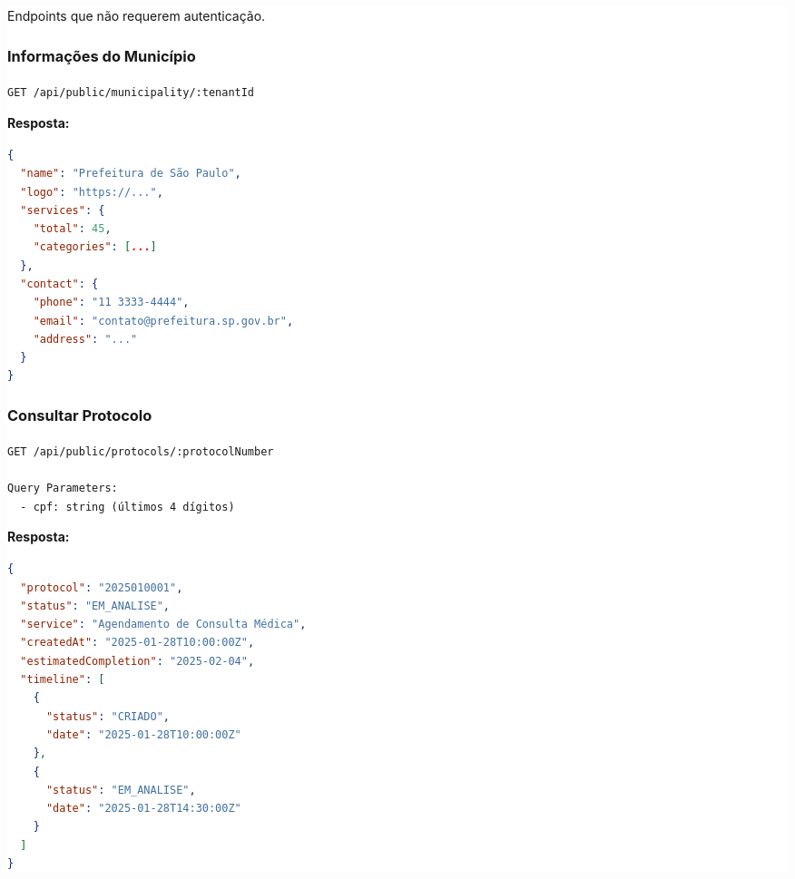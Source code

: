 Endpoints que não requerem autenticação.

### Informações do Município

```http
GET /api/public/municipality/:tenantId
```

**Resposta:**
```json
{
  "name": "Prefeitura de São Paulo",
  "logo": "https://...",
  "services": {
    "total": 45,
    "categories": [...]
  },
  "contact": {
    "phone": "11 3333-4444",
    "email": "contato@prefeitura.sp.gov.br",
    "address": "..."
  }
}
```

### Consultar Protocolo

```http
GET /api/public/protocols/:protocolNumber

Query Parameters:
  - cpf: string (últimos 4 dígitos)
```

**Resposta:**
```json
{
  "protocol": "2025010001",
  "status": "EM_ANALISE",
  "service": "Agendamento de Consulta Médica",
  "createdAt": "2025-01-28T10:00:00Z",
  "estimatedCompletion": "2025-02-04",
  "timeline": [
    {
      "status": "CRIADO",
      "date": "2025-01-28T10:00:00Z"
    },
    {
      "status": "EM_ANALISE",
      "date": "2025-01-28T14:30:00Z"
    }
  ]
}
```
